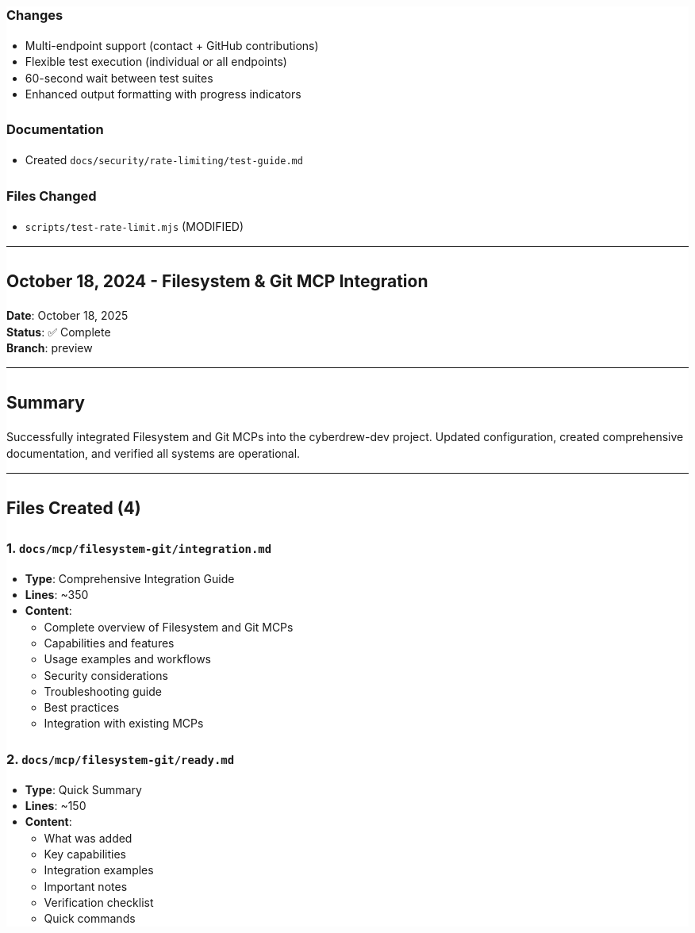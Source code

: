 ### Changes
- Multi-endpoint support (contact + GitHub contributions)
- Flexible test execution (individual or all endpoints)
- 60-second wait between test suites
- Enhanced output formatting with progress indicators

### Documentation
- Created `docs/security/rate-limiting/test-guide.md`

### Files Changed
- `scripts/test-rate-limit.mjs` (MODIFIED)

---

## October 18, 2024 - Filesystem & Git MCP Integration

**Date**: October 18, 2025  
**Status**: ✅ Complete  
**Branch**: preview

---

## Summary

Successfully integrated Filesystem and Git MCPs into the cyberdrew-dev project. Updated configuration, created comprehensive documentation, and verified all systems are operational.

---

## Files Created (4)

### 1. `docs/mcp/filesystem-git/integration.md`
- **Type**: Comprehensive Integration Guide
- **Lines**: ~350
- **Content**: 
  - Complete overview of Filesystem and Git MCPs
  - Capabilities and features
  - Usage examples and workflows
  - Security considerations
  - Troubleshooting guide
  - Best practices
  - Integration with existing MCPs

### 2. `docs/mcp/filesystem-git/ready.md`
- **Type**: Quick Summary
- **Lines**: ~150
- **Content**:
  - What was added
  - Key capabilities
  - Integration examples
  - Important notes
  - Verification checklist
  - Quick commands
